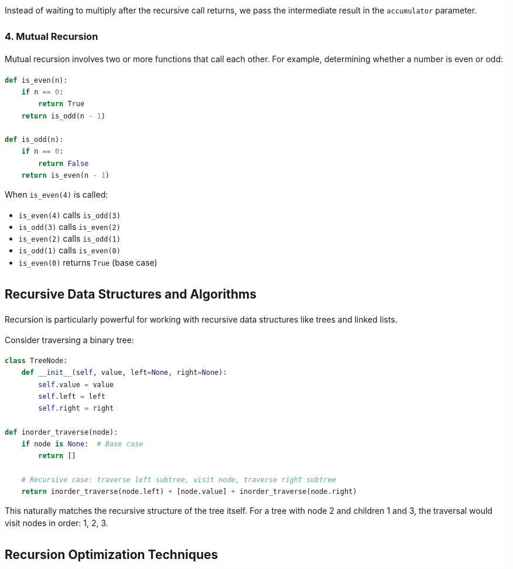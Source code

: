Instead of waiting to multiply after the recursive call returns, we pass the intermediate result in the `accumulator` parameter.

### 4. Mutual Recursion

Mutual recursion involves two or more functions that call each other. For example, determining whether a number is even or odd:

```python
def is_even(n):
    if n == 0:
        return True
    return is_odd(n - 1)

def is_odd(n):
    if n == 0:
        return False
    return is_even(n - 1)
```

When `is_even(4)` is called:

* `is_even(4)` calls `is_odd(3)`
* `is_odd(3)` calls `is_even(2)`
* `is_even(2)` calls `is_odd(1)`
* `is_odd(1)` calls `is_even(0)`
* `is_even(0)` returns `True` (base case)

## Recursive Data Structures and Algorithms

Recursion is particularly powerful for working with recursive data structures like trees and linked lists.

Consider traversing a binary tree:

```python
class TreeNode:
    def __init__(self, value, left=None, right=None):
        self.value = value
        self.left = left
        self.right = right

def inorder_traverse(node):
    if node is None:  # Base case
        return []
  
    # Recursive case: traverse left subtree, visit node, traverse right subtree
    return inorder_traverse(node.left) + [node.value] + inorder_traverse(node.right)
```

This naturally matches the recursive structure of the tree itself. For a tree with node 2 and children 1 and 3, the traversal would visit nodes in order: 1, 2, 3.

## Recursion Optimization Techniques

